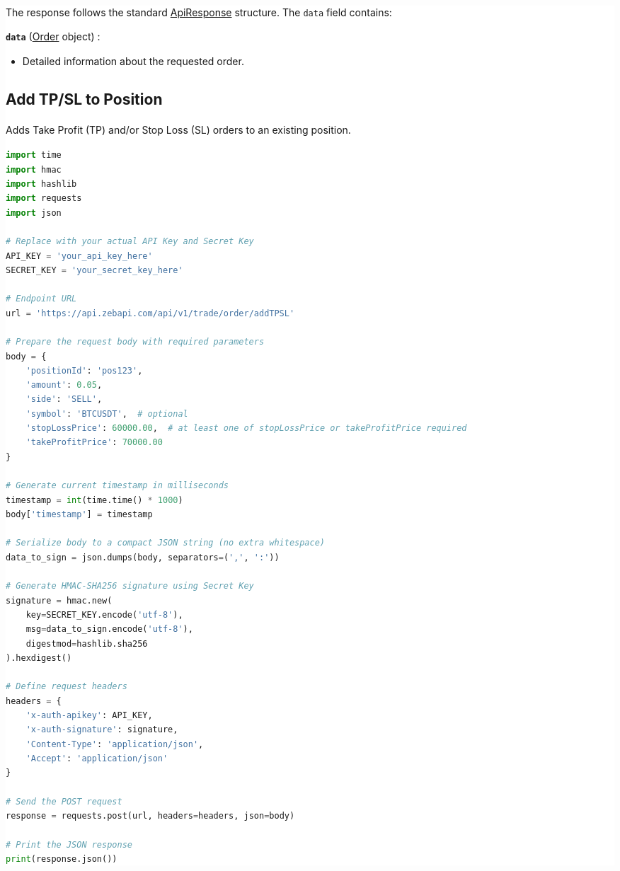 The response follows the standard [ApiResponse](#apiresponse) structure. The `data` field contains:

**`data`** ([Order](#order) object) :
- Detailed information about the requested order.

## Add TP/SL to Position

Adds Take Profit (TP) and/or Stop Loss (SL) orders to an existing position.

```python
import time
import hmac
import hashlib
import requests
import json

# Replace with your actual API Key and Secret Key
API_KEY = 'your_api_key_here'
SECRET_KEY = 'your_secret_key_here'

# Endpoint URL
url = 'https://api.zebapi.com/api/v1/trade/order/addTPSL'

# Prepare the request body with required parameters
body = {
    'positionId': 'pos123',
    'amount': 0.05,
    'side': 'SELL',
    'symbol': 'BTCUSDT',  # optional
    'stopLossPrice': 60000.00,  # at least one of stopLossPrice or takeProfitPrice required
    'takeProfitPrice': 70000.00
}

# Generate current timestamp in milliseconds
timestamp = int(time.time() * 1000)
body['timestamp'] = timestamp

# Serialize body to a compact JSON string (no extra whitespace)
data_to_sign = json.dumps(body, separators=(',', ':'))

# Generate HMAC-SHA256 signature using Secret Key
signature = hmac.new(
    key=SECRET_KEY.encode('utf-8'),
    msg=data_to_sign.encode('utf-8'),
    digestmod=hashlib.sha256
).hexdigest()

# Define request headers
headers = {
    'x-auth-apikey': API_KEY,
    'x-auth-signature': signature,
    'Content-Type': 'application/json',
    'Accept': 'application/json'
}

# Send the POST request
response = requests.post(url, headers=headers, json=body)

# Print the JSON response
print(response.json())
```
